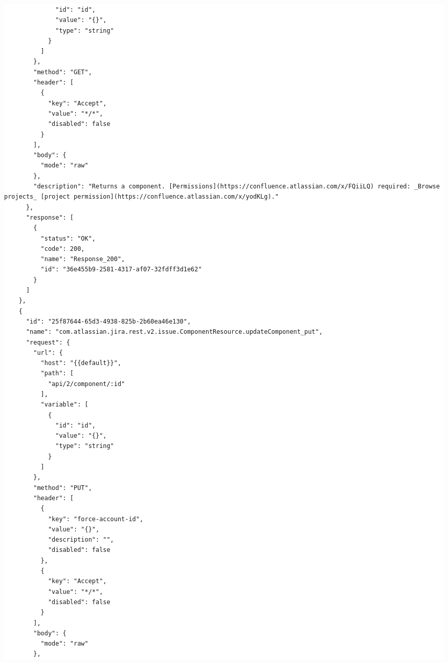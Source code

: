                   "id": "id",
                  "value": "{}",
                  "type": "string"
                }
              ]
            },
            "method": "GET",
            "header": [
              {
                "key": "Accept",
                "value": "*/*",
                "disabled": false
              }
            ],
            "body": {
              "mode": "raw"
            },
            "description": "Returns a component. [Permissions](https://confluence.atlassian.com/x/FQiiLQ) required: _Browse projects_ [project permission](https://confluence.atlassian.com/x/yodKLg)."
          },
          "response": [
            {
              "status": "OK",
              "code": 200,
              "name": "Response_200",
              "id": "36e455b9-2581-4317-af07-32fdff3d1e62"
            }
          ]
        },
        {
          "id": "25f87644-65d3-4938-825b-2b60ea46e130",
          "name": "com.atlassian.jira.rest.v2.issue.ComponentResource.updateComponent_put",
          "request": {
            "url": {
              "host": "{{default}}",
              "path": [
                "api/2/component/:id"
              ],
              "variable": [
                {
                  "id": "id",
                  "value": "{}",
                  "type": "string"
                }
              ]
            },
            "method": "PUT",
            "header": [
              {
                "key": "force-account-id",
                "value": "{}",
                "description": "",
                "disabled": false
              },
              {
                "key": "Accept",
                "value": "*/*",
                "disabled": false
              }
            ],
            "body": {
              "mode": "raw"
            },